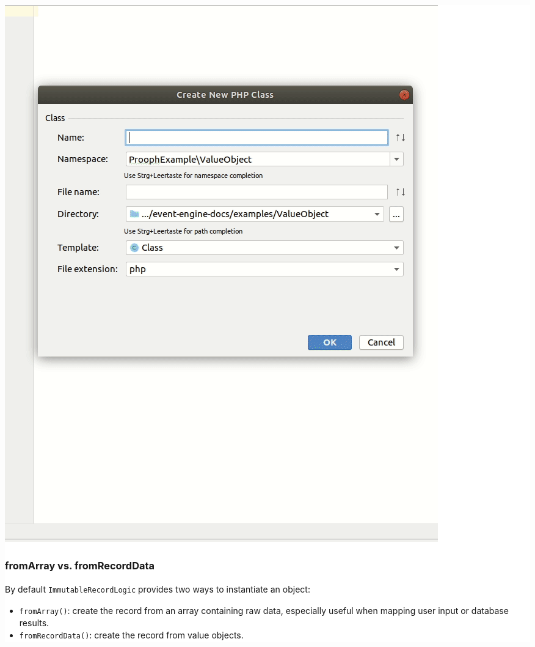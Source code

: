 ![Immutable Record](img/VO/immutable_record.gif) 

### fromArray vs. fromRecordData

By default `ImmutableRecordLogic` provides two ways to instantiate an object: 
- `fromArray()`: create the record from an array containing raw data, especially useful when mapping user input or database results.
- `fromRecordData()`: create the record from value objects.
